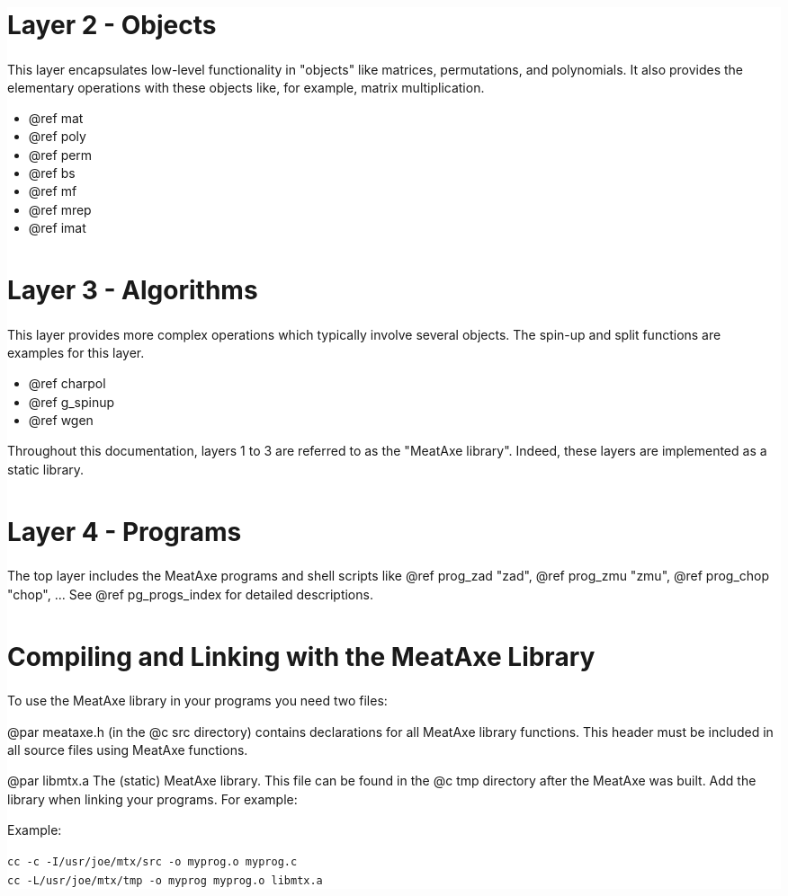# Layer 2 - Objects
This layer encapsulates low-level functionality in "objects" 
like matrices, permutations, and polynomials. It also provides the
elementary operations with these objects like, for example, matrix
multiplication.
- @ref mat
- @ref poly
- @ref perm
- @ref bs
- @ref mf
- @ref mrep
- @ref imat

# Layer 3 - Algorithms
This layer provides more complex operations which typically involve
several objects. The spin-up and split functions are examples for this
layer.
- @ref charpol
- @ref g_spinup
- @ref wgen

Throughout this documentation, layers 1 to 3 are referred to as the
"MeatAxe library". Indeed, these layers are implemented as a static library.

# Layer 4 - Programs
The top layer includes the MeatAxe programs and shell scripts like
@ref prog_zad "zad", @ref prog_zmu "zmu", @ref prog_chop "chop", ...
See @ref pg_progs_index for detailed descriptions.





# Compiling and Linking with the MeatAxe Library

To use the MeatAxe library in your programs you need two files:

@par meataxe.h
(in the @c src directory) contains declarations for all MeatAxe library functions.
This header must be included in all source files using MeatAxe functions.

@par libmtx.a
The (static) MeatAxe library. This file can be found in the @c tmp directory after
the MeatAxe was built. Add the library when linking your programs. For example:

Example:
```
cc -c -I/usr/joe/mtx/src -o myprog.o myprog.c
cc -L/usr/joe/mtx/tmp -o myprog myprog.o libmtx.a
```
